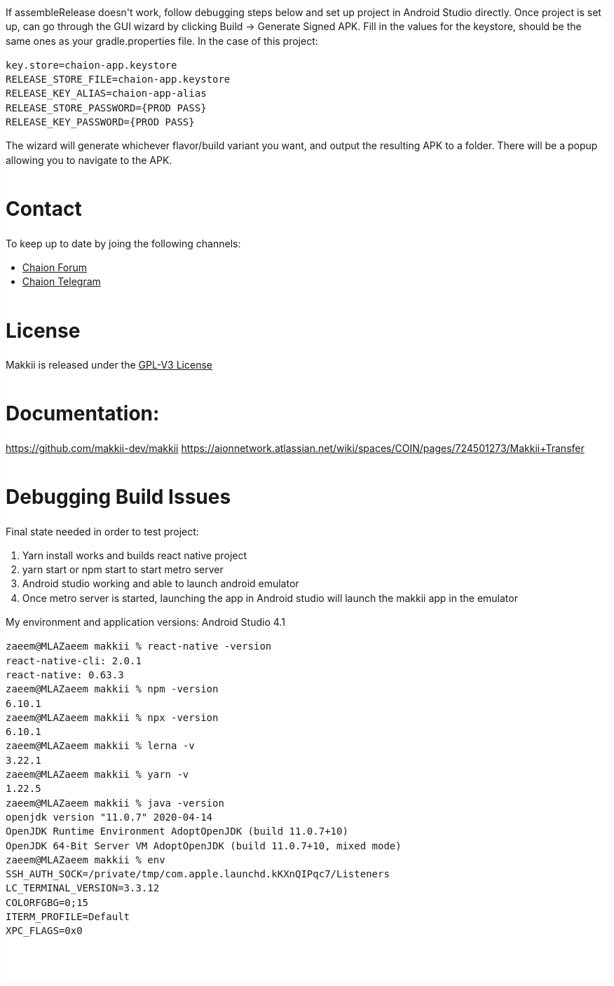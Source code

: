 If assembleRelease doesn't work, follow debugging steps below and set up project in Android Studio directly. Once project is set up, can go through the GUI wizard by clicking Build -> Generate Signed APK. Fill in the values for the keystore, should be the same ones as your gradle.properties file. In the case of this project:

<pre>
key.store=chaion-app.keystore
RELEASE_STORE_FILE=chaion-app.keystore
RELEASE_KEY_ALIAS=chaion-app-alias
RELEASE_STORE_PASSWORD={PROD PASS}
RELEASE_KEY_PASSWORD={PROD PASS}
</pre>

The wizard will generate whichever flavor/build variant you want, and output the resulting APK to a folder. There will be a popup allowing you to navigate to the APK.

# Contact
To keep up to date by joing the following channels:

- [Chaion Forum](https://forum.chaion.net/)
- [Chaion Telegram](https://t.me/Chaion)

# License
Makkii is released under the [GPL-V3 License](LICENSE)

# Documentation:
https://github.com/makkii-dev/makkii
https://aionnetwork.atlassian.net/wiki/spaces/COIN/pages/724501273/Makkii+Transfer

# Debugging Build Issues
Final state needed in order to test project:
1. Yarn install works and builds react native project
2. yarn start or npm start to start metro server
3. Android studio working and able to launch android emulator
4. Once metro server is started, launching the app in Android studio will launch the makkii app in the emulator

My environment and application versions:
Android Studio 4.1
<pre>
zaeem@MLAZaeem makkii % react-native -version
react-native-cli: 2.0.1
react-native: 0.63.3
zaeem@MLAZaeem makkii % npm -version
6.10.1
zaeem@MLAZaeem makkii % npx -version
6.10.1
zaeem@MLAZaeem makkii % lerna -v
3.22.1
zaeem@MLAZaeem makkii % yarn -v
1.22.5
zaeem@MLAZaeem makkii % java -version
openjdk version "11.0.7" 2020-04-14
OpenJDK Runtime Environment AdoptOpenJDK (build 11.0.7+10)
OpenJDK 64-Bit Server VM AdoptOpenJDK (build 11.0.7+10, mixed mode)
zaeem@MLAZaeem makkii % env
SSH_AUTH_SOCK=/private/tmp/com.apple.launchd.kKXnQIPqc7/Listeners
LC_TERMINAL_VERSION=3.3.12
COLORFGBG=0;15
ITERM_PROFILE=Default
XPC_FLAGS=0x0